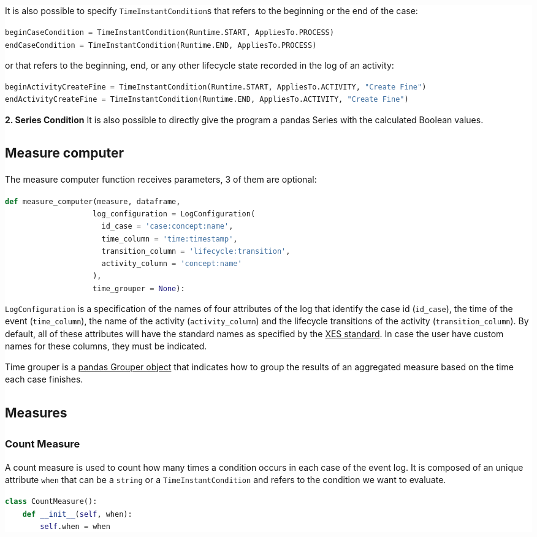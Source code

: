 It is also possible to specify `TimeInstantCondition`s that refers to the beginning or the end of the case:

```python
beginCaseCondition = TimeInstantCondition(Runtime.START, AppliesTo.PROCESS)
endCaseCondition = TimeInstantCondition(Runtime.END, AppliesTo.PROCESS)
```

or that refers to the beginning, end, or any other lifecycle state recorded in the log of an activity:

```python
beginActivityCreateFine = TimeInstantCondition(Runtime.START, AppliesTo.ACTIVITY, "Create Fine")
endActivityCreateFine = TimeInstantCondition(Runtime.END, AppliesTo.ACTIVITY, "Create Fine")
```


**2. Series Condition**
It is also possible to directly give the program a pandas Series with the calculated Boolean values.

## Measure computer

The measure computer function receives parameters, 3 of them are optional:

```python
def measure_computer(measure, dataframe, 
                    log_configuration = LogConfiguration(
                      id_case = 'case:concept:name', 
                      time_column = 'time:timestamp',
                      transition_column = 'lifecycle:transition',
                      activity_column = 'concept:name'
                    ),
                    time_grouper = None):
```
`LogConfiguration` is a specification of the names of four attributes of the log that identify the case id (`id_case`), the time of the event (`time_column`), the name of the activity (`activity_column`) and the lifecycle transitions of the activity (`transition_column`). By default, all of these attributes will have the standard names as specified by the [XES standard](http://xes-standard.org). In case the user have custom names for these columns, they must be indicated.

Time grouper is a [pandas Grouper object](https://pandas.pydata.org/pandas-docs/stable/user_guide/timeseries.html#offset-aliases) that indicates how to group the results of an aggregated measure based on the time each case finishes. 

## Measures 

### Count Measure

A count measure is used to count how many times a condition occurs in each case of the event log. It is composed of an unique attribute `when` that can be a `string` or a `TimeInstantCondition` and refers to the condition we want to evaluate.

``` python
class CountMeasure():
    def __init__(self, when):
        self.when = when
```
